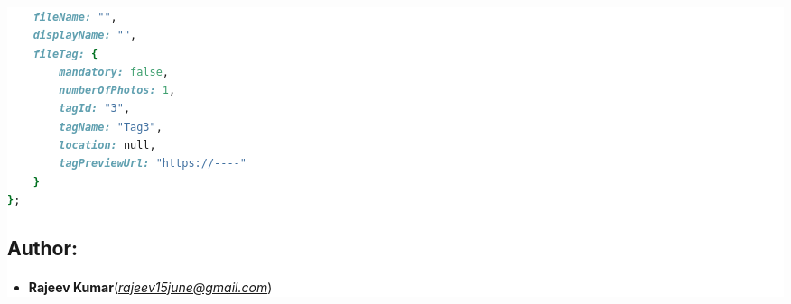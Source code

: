 ```ruby
    fileName: "",
    displayName: "",
    fileTag: {
        mandatory: false,
        numberOfPhotos: 1,
        tagId: "3",
        tagName: "Tag3",
        location: null,
        tagPreviewUrl: "https://----"
    }
};
```

## Author:
- **Rajeev Kumar**(*rajeev15june@gmail.com*)
